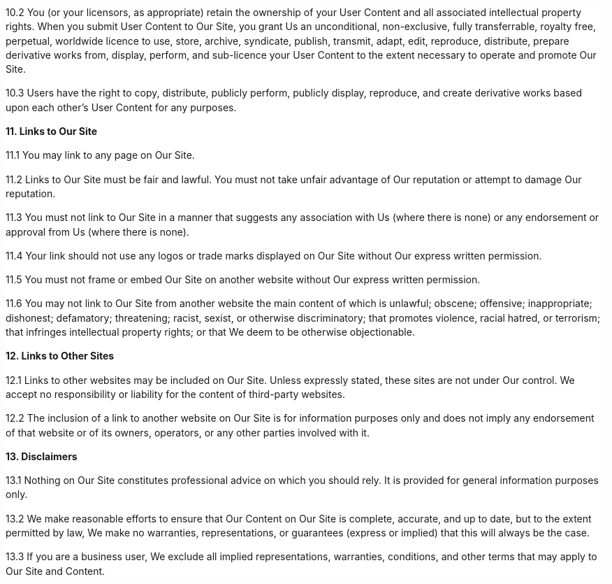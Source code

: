 10.2 You (or your licensors, as appropriate) retain the ownership of your User Content and all associated intellectual property rights. When you submit User Content to Our Site, you grant Us an unconditional, non-exclusive, fully transferrable, royalty free, perpetual, worldwide licence to use, store, archive, syndicate, publish, transmit, adapt, edit, reproduce, distribute, prepare derivative works from, display, perform, and sub-licence your User Content to the extent necessary to operate and promote Our Site.

10.3 Users have the right to copy, distribute, publicly perform, publicly display, reproduce, and create derivative works based upon each other’s User Content for any purposes.

 

**11. Links to Our Site**

11.1 You may link to any page on Our Site.

11.2 Links to Our Site must be fair and lawful. You must not take unfair advantage of Our reputation or attempt to damage Our reputation.

11.3 You must not link to Our Site in a manner that suggests any association with Us (where there is none) or any endorsement or approval from Us (where there is none).

11.4 Your link should not use any logos or trade marks displayed on Our Site without Our express written permission.

11.5 You must not frame or embed Our Site on another website without Our express written permission.

11.6 You may not link to Our Site from another website the main content of which is unlawful; obscene; offensive; inappropriate; dishonest; defamatory; threatening; racist, sexist, or otherwise discriminatory; that promotes violence, racial hatred, or terrorism; that infringes intellectual property rights; or that We deem to be otherwise objectionable.

 

**12. Links to Other Sites**

12.1 Links to other websites may be included on Our Site. Unless expressly stated, these sites are not under Our control. We accept no responsibility or liability for the content of third-party websites.

12.2 The inclusion of a link to another website on Our Site is for information purposes only and does not imply any endorsement of that website or of its owners, operators, or any other parties involved with it.

 

 

**13. Disclaimers**

13.1 Nothing on Our Site constitutes professional advice on which you should rely. It is provided for general information purposes only. 

13.2 We make reasonable efforts to ensure that Our Content on Our Site is complete, accurate, and up to date, but to the extent permitted by law, We make no warranties, representations, or guarantees (express or implied) that this will always be the case.

13.3 If you are a business user, We exclude all implied representations, warranties, conditions, and other terms that may apply to Our Site and Content.

 